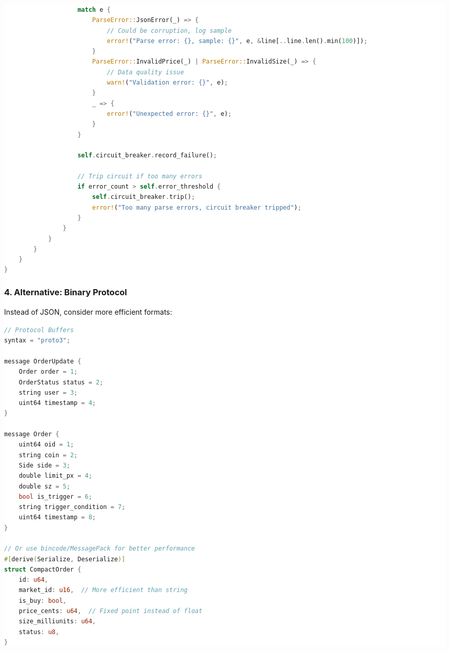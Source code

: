 ```rust
                    match e {
                        ParseError::JsonError(_) => {
                            // Could be corruption, log sample
                            error!("Parse error: {}, sample: {}", e, &line[..line.len().min(100)]);
                        }
                        ParseError::InvalidPrice(_) | ParseError::InvalidSize(_) => {
                            // Data quality issue
                            warn!("Validation error: {}", e);
                        }
                        _ => {
                            error!("Unexpected error: {}", e);
                        }
                    }
                    
                    self.circuit_breaker.record_failure();
                    
                    // Trip circuit if too many errors
                    if error_count > self.error_threshold {
                        self.circuit_breaker.trip();
                        error!("Too many parse errors, circuit breaker tripped");
                    }
                }
            }
        }
    }
}
```

### 4. **Alternative: Binary Protocol**

Instead of JSON, consider more efficient formats:

```rust
// Protocol Buffers
syntax = "proto3";

message OrderUpdate {
    Order order = 1;
    OrderStatus status = 2;
    string user = 3;
    uint64 timestamp = 4;
}

message Order {
    uint64 oid = 1;
    string coin = 2;
    Side side = 3;
    double limit_px = 4;
    double sz = 5;
    bool is_trigger = 6;
    string trigger_condition = 7;
    uint64 timestamp = 8;
}

// Or use bincode/MessagePack for better performance
#[derive(Serialize, Deserialize)]
struct CompactOrder {
    id: u64,
    market_id: u16,  // More efficient than string
    is_buy: bool,
    price_cents: u64,  // Fixed point instead of float
    size_milliunits: u64,
    status: u8,
}
```
